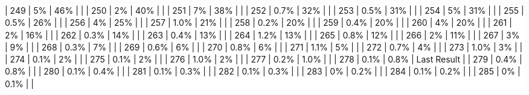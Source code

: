 | 249 | 5% | 46% |  |
| 250 | 2% | 40% |  |
| 251 | 7% | 38% |  |
| 252 | 0.7% | 32% |  |
| 253 | 0.5% | 31% |  |
| 254 | 5% | 31% |  |
| 255 | 0.5% | 26% |  |
| 256 | 4% | 25% |  |
| 257 | 1.0% | 21% |  |
| 258 | 0.2% | 20% |  |
| 259 | 0.4% | 20% |  |
| 260 | 4% | 20% |  |
| 261 | 2% | 16% |  |
| 262 | 0.3% | 14% |  |
| 263 | 0.4% | 13% |  |
| 264 | 1.2% | 13% |  |
| 265 | 0.8% | 12% |  |
| 266 | 2% | 11% |  |
| 267 | 3% | 9% |  |
| 268 | 0.3% | 7% |  |
| 269 | 0.6% | 6% |  |
| 270 | 0.8% | 6% |  |
| 271 | 1.1% | 5% |  |
| 272 | 0.7% | 4% |  |
| 273 | 1.0% | 3% |  |
| 274 | 0.1% | 2% |  |
| 275 | 0.1% | 2% |  |
| 276 | 1.0% | 2% |  |
| 277 | 0.2% | 1.0% |  |
| 278 | 0.1% | 0.8% | Last Result |
| 279 | 0.4% | 0.8% |  |
| 280 | 0.1% | 0.4% |  |
| 281 | 0.1% | 0.3% |  |
| 282 | 0.1% | 0.3% |  |
| 283 | 0% | 0.2% |  |
| 284 | 0.1% | 0.2% |  |
| 285 | 0% | 0.1% |  |